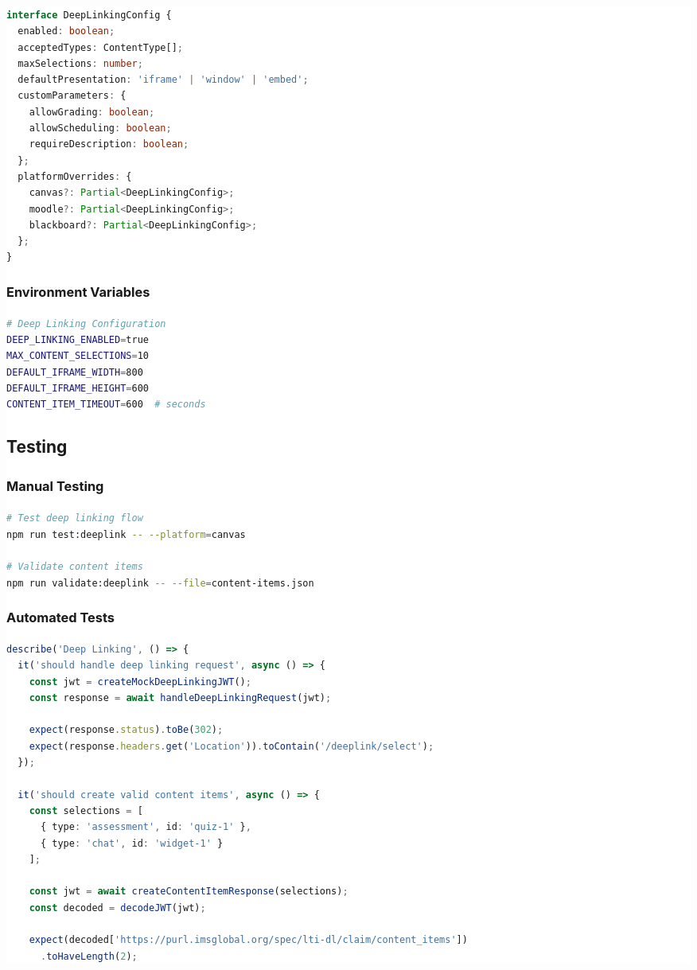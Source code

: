 ```typescript
interface DeepLinkingConfig {
  enabled: boolean;
  acceptedTypes: ContentType[];
  maxSelections: number;
  defaultPresentation: 'iframe' | 'window' | 'embed';
  customParameters: {
    allowGrading: boolean;
    allowScheduling: boolean;
    requireDescription: boolean;
  };
  platformOverrides: {
    canvas?: Partial<DeepLinkingConfig>;
    moodle?: Partial<DeepLinkingConfig>;
    blackboard?: Partial<DeepLinkingConfig>;
  };
}
```

### Environment Variables

```bash
# Deep Linking Configuration
DEEP_LINKING_ENABLED=true
MAX_CONTENT_SELECTIONS=10
DEFAULT_IFRAME_WIDTH=800
DEFAULT_IFRAME_HEIGHT=600
CONTENT_ITEM_TIMEOUT=600  # seconds
```

## Testing

### Manual Testing

```bash
# Test deep linking flow
npm run test:deeplink -- --platform=canvas

# Validate content items
npm run validate:deeplink -- --file=content-items.json
```

### Automated Tests

```typescript
describe('Deep Linking', () => {
  it('should handle deep linking request', async () => {
    const jwt = createMockDeepLinkingJWT();
    const response = await handleDeepLinkingRequest(jwt);
    
    expect(response.status).toBe(302);
    expect(response.headers.get('Location')).toContain('/deeplink/select');
  });
  
  it('should create valid content items', async () => {
    const selections = [
      { type: 'assessment', id: 'quiz-1' },
      { type: 'chat', id: 'widget-1' }
    ];
    
    const jwt = await createContentItemResponse(selections);
    const decoded = decodeJWT(jwt);
    
    expect(decoded['https://purl.imsglobal.org/spec/lti-dl/claim/content_items'])
      .toHaveLength(2);
```
